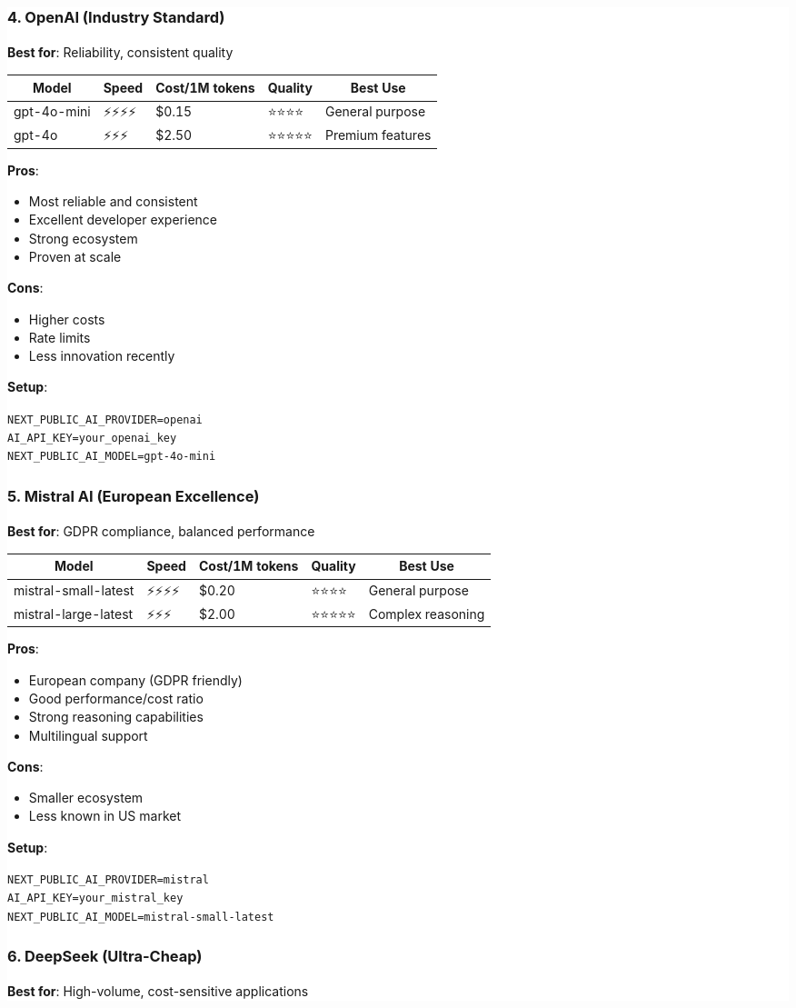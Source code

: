 ### 4. OpenAI (Industry Standard)
**Best for**: Reliability, consistent quality

| Model | Speed | Cost/1M tokens | Quality | Best Use |
|-------|-------|----------------|---------|----------|
| gpt-4o-mini | ⚡⚡⚡⚡ | $0.15 | ⭐⭐⭐⭐ | General purpose |
| gpt-4o | ⚡⚡⚡ | $2.50 | ⭐⭐⭐⭐⭐ | Premium features |

**Pros**: 
- Most reliable and consistent
- Excellent developer experience
- Strong ecosystem
- Proven at scale

**Cons**: 
- Higher costs
- Rate limits
- Less innovation recently

**Setup**:
```env
NEXT_PUBLIC_AI_PROVIDER=openai
AI_API_KEY=your_openai_key
NEXT_PUBLIC_AI_MODEL=gpt-4o-mini
```

### 5. Mistral AI (European Excellence)
**Best for**: GDPR compliance, balanced performance

| Model | Speed | Cost/1M tokens | Quality | Best Use |
|-------|-------|----------------|---------|----------|
| mistral-small-latest | ⚡⚡⚡⚡ | $0.20 | ⭐⭐⭐⭐ | General purpose |
| mistral-large-latest | ⚡⚡⚡ | $2.00 | ⭐⭐⭐⭐⭐ | Complex reasoning |

**Pros**: 
- European company (GDPR friendly)
- Good performance/cost ratio
- Strong reasoning capabilities
- Multilingual support

**Cons**: 
- Smaller ecosystem
- Less known in US market

**Setup**:
```env
NEXT_PUBLIC_AI_PROVIDER=mistral
AI_API_KEY=your_mistral_key
NEXT_PUBLIC_AI_MODEL=mistral-small-latest
```

### 6. DeepSeek (Ultra-Cheap)
**Best for**: High-volume, cost-sensitive applications
